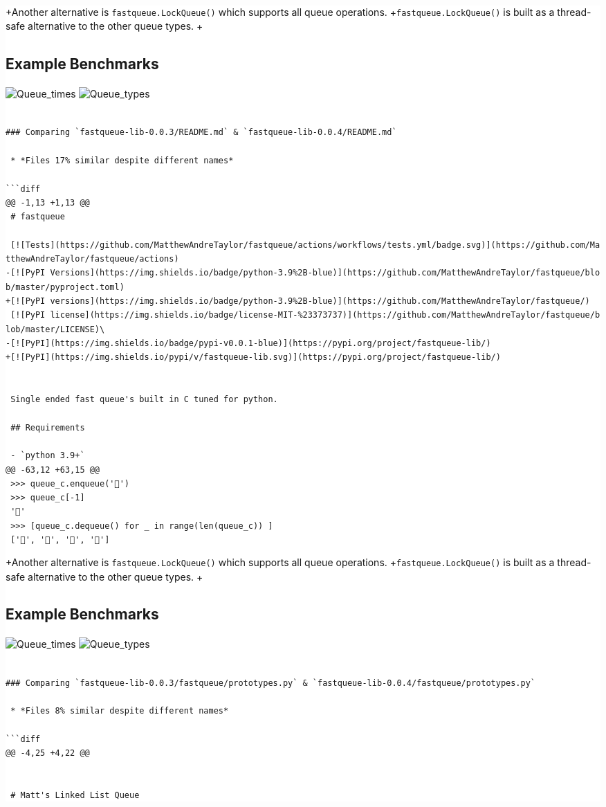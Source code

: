 +Another alternative is `fastqueue.LockQueue()` which supports all queue operations.
+`fastqueue.LockQueue()` is built as a thread-safe alternative to the other queue types.
+
 ## Example Benchmarks
 ![Queue_times](https://user-images.githubusercontent.com/100451342/232172485-c17b6b33-986f-461b-b0bf-b26b3f6e8304.png)
 ![Queue_types](https://user-images.githubusercontent.com/100451342/232172490-bd90b021-7aeb-47b8-99e0-2481ccbc1f8f.png)
```

### Comparing `fastqueue-lib-0.0.3/README.md` & `fastqueue-lib-0.0.4/README.md`

 * *Files 17% similar despite different names*

```diff
@@ -1,13 +1,13 @@
 # fastqueue
 
 [![Tests](https://github.com/MatthewAndreTaylor/fastqueue/actions/workflows/tests.yml/badge.svg)](https://github.com/MatthewAndreTaylor/fastqueue/actions)
-[![PyPI Versions](https://img.shields.io/badge/python-3.9%2B-blue)](https://github.com/MatthewAndreTaylor/fastqueue/blob/master/pyproject.toml)
+[![PyPI versions](https://img.shields.io/badge/python-3.9%2B-blue)](https://github.com/MatthewAndreTaylor/fastqueue/)
 [![PyPI license](https://img.shields.io/badge/license-MIT-%23373737)](https://github.com/MatthewAndreTaylor/fastqueue/blob/master/LICENSE)\
-[![PyPI](https://img.shields.io/badge/pypi-v0.0.1-blue)](https://pypi.org/project/fastqueue-lib/)
+[![PyPI](https://img.shields.io/pypi/v/fastqueue-lib.svg)](https://pypi.org/project/fastqueue-lib/)
 
 
 Single ended fast queue's built in C tuned for python.
 
 ## Requirements
 
 - `python 3.9+`
@@ -63,12 +63,15 @@
 >>> queue_c.enqueue('🚗')
 >>> queue_c[-1]
 '🚗'
 >>> [queue_c.dequeue() for _ in range(len(queue_c)) ]
 ['🚒', '🛴', '🚅', '🚗']
 ```
 
+Another alternative is `fastqueue.LockQueue()` which supports all queue operations.
+`fastqueue.LockQueue()` is built as a thread-safe alternative to the other queue types.
+
 ## Example Benchmarks
 ![Queue_times](https://user-images.githubusercontent.com/100451342/232172485-c17b6b33-986f-461b-b0bf-b26b3f6e8304.png)
 ![Queue_types](https://user-images.githubusercontent.com/100451342/232172490-bd90b021-7aeb-47b8-99e0-2481ccbc1f8f.png)
```

### Comparing `fastqueue-lib-0.0.3/fastqueue/prototypes.py` & `fastqueue-lib-0.0.4/fastqueue/prototypes.py`

 * *Files 8% similar despite different names*

```diff
@@ -4,25 +4,22 @@
 
 
 # Matt's Linked List Queue
```